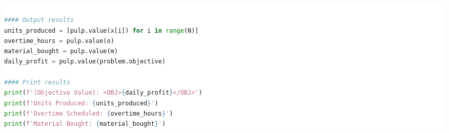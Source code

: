 ```python

#### Output results
units_produced = [pulp.value(x[i]) for i in range(N)]
overtime_hours = pulp.value(o)
material_bought = pulp.value(m)
daily_profit = pulp.value(problem.objective)

#### Print results
print(f'(Objective Value): <OBJ>{daily_profit}</OBJ>')
print(f'Units Produced: {units_produced}')
print(f'Overtime Scheduled: {overtime_hours}')
print(f'Material Bought: {material_bought}')
```

